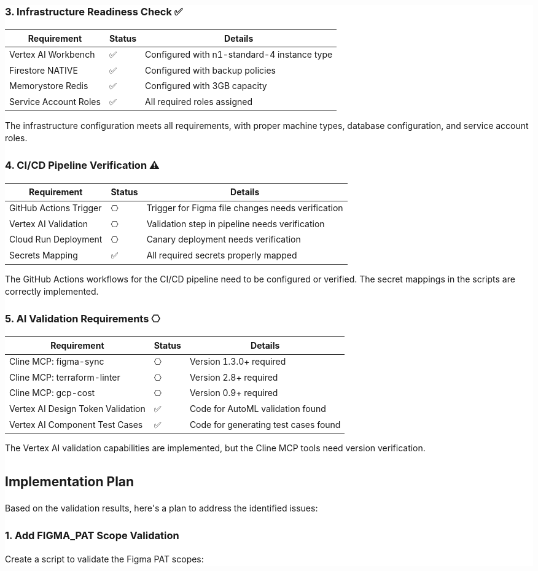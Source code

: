 ### 3. Infrastructure Readiness Check ✅

| Requirement           | Status | Details                                     |
| --------------------- | ------ | ------------------------------------------- |
| Vertex AI Workbench   | ✅     | Configured with n1-standard-4 instance type |
| Firestore NATIVE      | ✅     | Configured with backup policies             |
| Memorystore Redis     | ✅     | Configured with 3GB capacity                |
| Service Account Roles | ✅     | All required roles assigned                 |

The infrastructure configuration meets all requirements, with proper machine types, database configuration, and service account roles.

### 4. CI/CD Pipeline Verification ⚠️

| Requirement            | Status | Details                                           |
| ---------------------- | ------ | ------------------------------------------------- |
| GitHub Actions Trigger | ⎔      | Trigger for Figma file changes needs verification |
| Vertex AI Validation   | ⎔      | Validation step in pipeline needs verification    |
| Cloud Run Deployment   | ⎔      | Canary deployment needs verification              |
| Secrets Mapping        | ✅     | All required secrets properly mapped              |

The GitHub Actions workflows for the CI/CD pipeline need to be configured or verified. The secret mappings in the scripts are correctly implemented.

### 5. AI Validation Requirements ⎔

| Requirement                       | Status | Details                              |
| --------------------------------- | ------ | ------------------------------------ |
| Cline MCP: figma-sync             | ⎔      | Version 1.3.0+ required              |
| Cline MCP: terraform-linter       | ⎔      | Version 2.8+ required                |
| Cline MCP: gcp-cost               | ⎔      | Version 0.9+ required                |
| Vertex AI Design Token Validation | ✅     | Code for AutoML validation found     |
| Vertex AI Component Test Cases    | ✅     | Code for generating test cases found |

The Vertex AI validation capabilities are implemented, but the Cline MCP tools need version verification.

## Implementation Plan

Based on the validation results, here's a plan to address the identified issues:

### 1. Add FIGMA_PAT Scope Validation

Create a script to validate the Figma PAT scopes:
